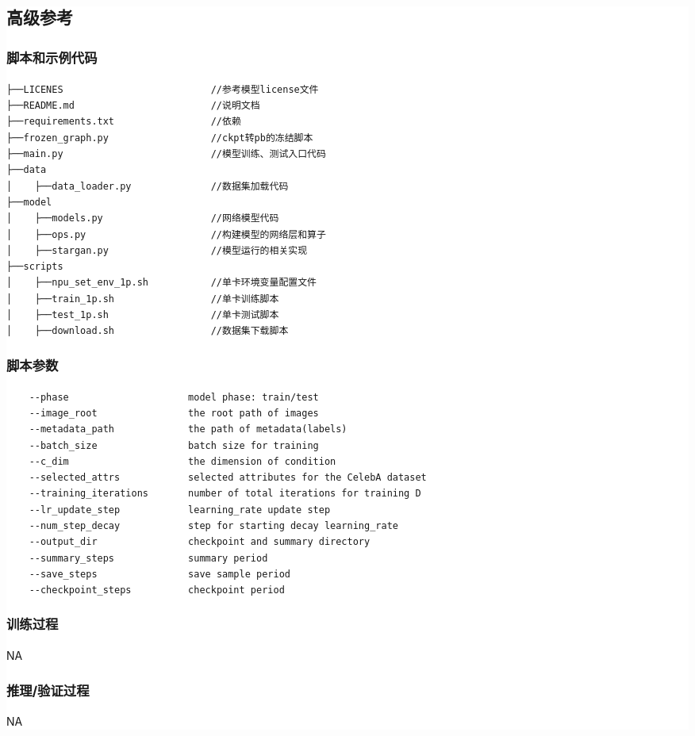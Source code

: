
## 高级参考

### 脚本和示例代码<a name="section08421615141513"></a>

    ├──LICENES                          //参考模型license文件
    ├──README.md                        //说明文档
    ├──requirements.txt                 //依赖
    ├──frozen_graph.py                  //ckpt转pb的冻结脚本
    ├──main.py                          //模型训练、测试入口代码
    ├──data									 
    │    ├──data_loader.py              //数据集加载代码
    ├──model									 
    │    ├──models.py                   //网络模型代码
    │    ├──ops.py                      //构建模型的网络层和算子								 
    │    ├──stargan.py                  //模型运行的相关实现
    ├──scripts									 
    │    ├──npu_set_env_1p.sh           //单卡环境变量配置文件									 
    │    ├──train_1p.sh                 //单卡训练脚本									 
    │    ├──test_1p.sh                  //单卡测试脚本									 
    │    ├──download.sh                 //数据集下载脚本


### 脚本参数<a name="section6669162441511"></a>

```
    --phase                     model phase: train/test
    --image_root                the root path of images
    --metadata_path             the path of metadata(labels)
    --batch_size                batch size for training
    --c_dim                     the dimension of condition
    --selected_attrs            selected attributes for the CelebA dataset
    --training_iterations       number of total iterations for training D
    --lr_update_step            learning_rate update step       
    --num_step_decay            step for starting decay learning_rate
    --output_dir                checkpoint and summary directory
    --summary_steps             summary period
    --save_steps                save sample period
    --checkpoint_steps          checkpoint period
```

### 训练过程<a name="section1589455252218"></a>

NA


### 推理/验证过程<a name="section1465595372416"></a>

NA
